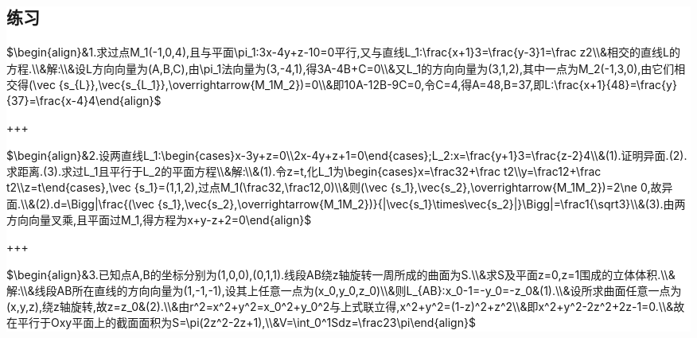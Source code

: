## 练习

$\begin{align}&1.求过点M_1(-1,0,4),且与平面\pi_1:3x-4y+z-10=0平行,又与直线L_1:\frac{x+1}3=\frac{y-3}1=\frac z2\\&相交的直线L的方程.\\&解:\\&设L方向向量为(A,B,C),由\pi_1法向量为(3,-4,1),得3A-4B+C=0\\&又L_1的方向向量为(3,1,2),其中一点为M_2(-1,3,0),由它们相交得(\vec {s_{L}},\vec{s_{L_1}},\overrightarrow{M_1M_2})=0\\&即10A-12B-9C=0,令C=4,得A=48,B=37,即L:\frac{x+1}{48}=\frac{y}{37}=\frac{x-4}4\end{align}$

+++

$\begin{align}&2.设两直线L_1:\begin{cases}x-3y+z=0\\2x-4y+z+1=0\end{cases};L_2:x=\frac{y+1}3=\frac{z-2}4\\&(1).证明异面.(2).求距离.(3).求过L_1且平行于L_2的平面方程\\&解:\\&(1).令z=t,化L_1为\begin{cases}x=\frac32+\frac t2\\y=\frac12+\frac t2\\z=t\end{cases},\vec {s_1}=(1,1,2),过点M_1(\frac32,\frac12,0)\\&则(\vec {s_1},\vec{s_2},\overrightarrow{M_1M_2})=2\ne 0,故异面.\\&(2).d=\Bigg|\frac{(\vec {s_1},\vec{s_2},\overrightarrow{M_1M_2})}{|\vec{s_1}\times\vec{s_2}|}\Bigg|=\frac1{\sqrt3}\\&(3).由两方向向量叉乘,且平面过M_1,得方程为x+y-z+2=0\end{align}$

+++

$\begin{align}&3.已知点A,B的坐标分别为(1,0,0),(0,1,1).线段AB绕z轴旋转一周所成的曲面为S.\\&求S及平面z=0,z=1围成的立体体积.\\&解:\\&线段AB所在直线的方向向量为(1,-1,-1),设其上任意一点为(x_0,y_0,z_0)\\&则L_{AB}:x_0-1=-y_0=-z_0&(1).\\&设所求曲面任意一点为(x,y,z),绕z轴旋转,故z=z_0&(2).\\&由r^2=x^2+y^2=x_0^2+y_0^2与上式联立得,x^2+y^2=(1-z)^2+z^2\\&即x^2+y^2-2z^2+2z-1=0.\\&故在平行于Oxy平面上的截面面积为S=\pi(2z^2-2z+1),\\&V=\int_0^1Sdz=\frac23\pi\end{align}$
